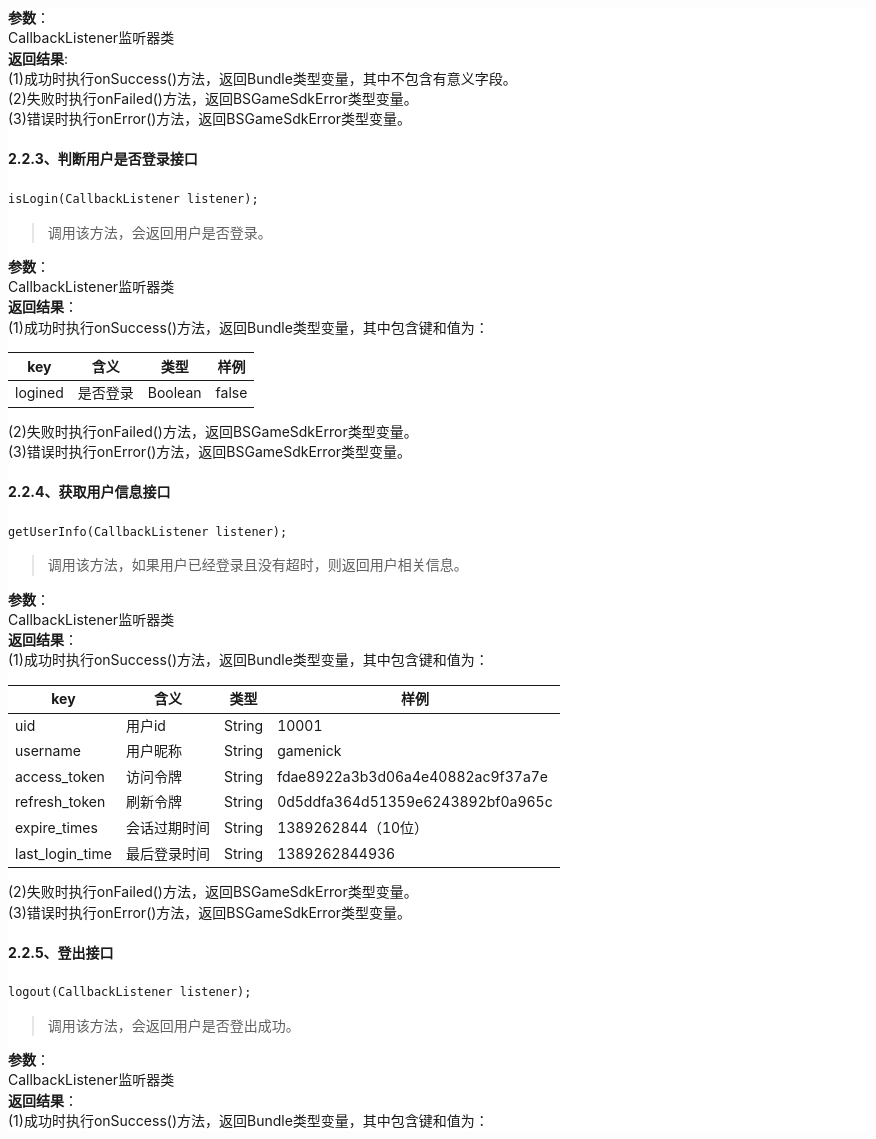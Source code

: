 **参数**：  
CallbackListener监听器类  
**返回结果**:   
(1)成功时执行onSuccess()方法，返回Bundle类型变量，其中不包含有意义字段。   
(2)失败时执行onFailed()方法，返回BSGameSdkError类型变量。  
(3)错误时执行onError()方法，返回BSGameSdkError类型变量。  

#### 2.2.3、判断用户是否登录接口
```
isLogin(CallbackListener listener);
```
>调用该方法，会返回用户是否登录。

**参数**：  
CallbackListener监听器类  
**返回结果**：   
(1)成功时执行onSuccess()方法，返回Bundle类型变量，其中包含键和值为：  

key   | 含义 | 类型  | 样例
-------|-----|-------|-------
logined | 是否登录 | Boolean | false

(2)失败时执行onFailed()方法，返回BSGameSdkError类型变量。  
(3)错误时执行onError()方法，返回BSGameSdkError类型变量。  

#### 2.2.4、获取用户信息接口
```
getUserInfo(CallbackListener listener);
```
>调用该方法，如果用户已经登录且没有超时，则返回用户相关信息。

**参数**：  
CallbackListener监听器类  
**返回结果**：   
(1)成功时执行onSuccess()方法，返回Bundle类型变量，其中包含键和值为：  

key | 含义 | 类型  | 样例
-------|-----|-------|-------
uid | 用户id | String | 10001
username | 用户昵称 | String | gamenick
access_token | 访问令牌 | String | fdae8922a3b3d06a4e40882ac9f37a7e
refresh_token | 刷新令牌 | String | 0d5ddfa364d51359e6243892bf0a965c
expire_times | 会话过期时间 | String | 1389262844（10位）
last_login_time | 最后登录时间 | String | 1389262844936

(2)失败时执行onFailed()方法，返回BSGameSdkError类型变量。  
(3)错误时执行onError()方法，返回BSGameSdkError类型变量。

#### 2.2.5、登出接口
```
logout(CallbackListener listener);
```
>调用该方法，会返回用户是否登出成功。

**参数**：  
CallbackListener监听器类  
**返回结果**：  
(1)成功时执行onSuccess()方法，返回Bundle类型变量，其中包含键和值为：   
